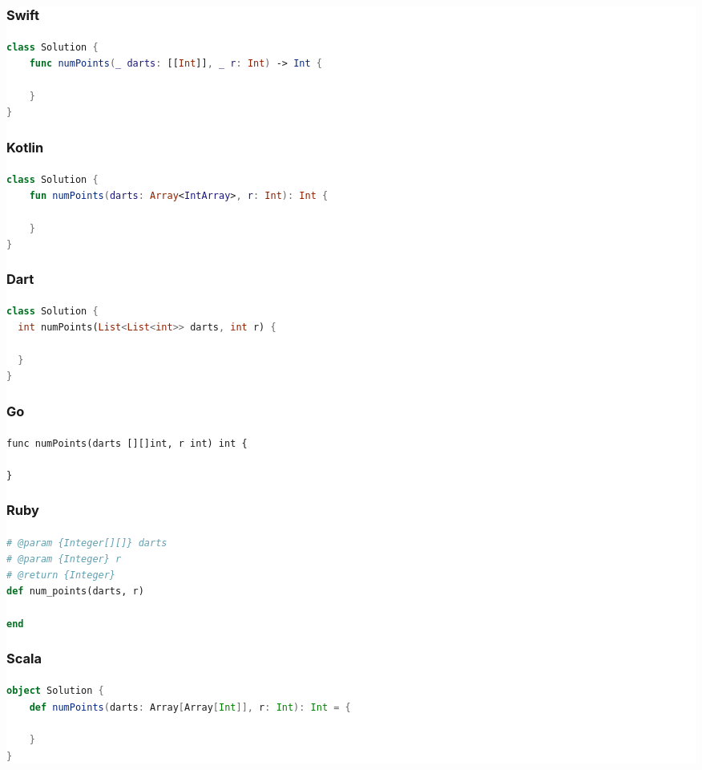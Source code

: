 ### Swift

```swift
class Solution {
    func numPoints(_ darts: [[Int]], _ r: Int) -> Int {
        
    }
}
```

### Kotlin

```kotlin
class Solution {
    fun numPoints(darts: Array<IntArray>, r: Int): Int {
        
    }
}
```

### Dart

```dart
class Solution {
  int numPoints(List<List<int>> darts, int r) {
    
  }
}
```

### Go

```golang
func numPoints(darts [][]int, r int) int {
    
}
```

### Ruby

```ruby
# @param {Integer[][]} darts
# @param {Integer} r
# @return {Integer}
def num_points(darts, r)
    
end
```

### Scala

```scala
object Solution {
    def numPoints(darts: Array[Array[Int]], r: Int): Int = {
        
    }
}
```
